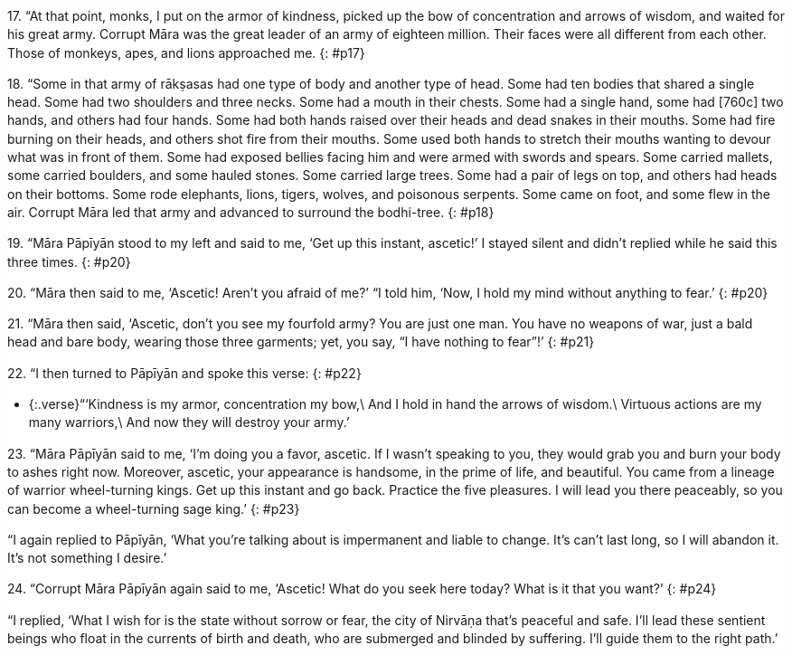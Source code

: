 17\. “At that point, monks, I put on the armor of kindness, picked up the bow of concentration and arrows of wisdom, and waited for his great army. Corrupt Māra was the great leader of an army of eighteen million. Their faces were all different from each other. Those of monkeys, apes, and lions approached me.
{: #p17}

18\. “Some in that army of rākṣasas had one type of body and another type of head. Some had ten bodies that shared a single head. Some had two shoulders and three necks. Some had a mouth in their chests. Some had a single hand, some had [760c] two hands, and others had four hands. Some had both hands raised over their heads and dead snakes in their mouths. Some had fire burning on their heads, and others shot fire from their mouths. Some used both hands to stretch their mouths wanting to devour what was in front of them. Some had exposed bellies facing him and were armed with swords and spears. Some carried mallets, some carried boulders, and some hauled stones. Some carried large trees. Some had a pair of legs on top, and others had heads on their bottoms. Some rode elephants, lions, tigers, wolves, and poisonous serpents. Some came on foot, and some flew in the air. Corrupt Māra led that army and advanced to surround the bodhi-tree.
{: #p18}

19\. “Māra Pāpīyān stood to my left and said to me, ‘Get up this instant, ascetic!’ I stayed silent and didn’t replied while he said this three times.
{: #p20}

20\. “Māra then said to me, ‘Ascetic! Aren’t you afraid of me?’
“I told him, ‘Now, I hold my mind without anything to fear.’
{: #p20}

21\. “Māra then said, ‘Ascetic, don’t you see my fourfold army? You are just one man. You have no weapons of war, just a bald head and bare body, wearing those three garments; yet, you say, “I have nothing to fear”!’
{: #p21}

22\. “I then turned to Pāpīyān and spoke this verse:
{: #p22}

* {:.verse}“‘Kindness is my armor, concentration my bow,\\
And I hold in hand the arrows of wisdom.\\
Virtuous actions are my many warriors,\\
And now they will destroy your army.’

23\. “Māra Pāpīyān said to me, ‘I’m doing you a favor, ascetic. If I wasn’t speaking to you, they would grab you and burn your body to ashes right now. Moreover, ascetic, your appearance is handsome, in the prime of life, and beautiful. You came from a lineage of warrior wheel-turning kings. Get up this instant and go back. Practice the five pleasures. I will lead you there peaceably, so you can become a wheel-turning sage king.’
{: #p23}

“I again replied to Pāpīyān, ‘What you’re talking about is impermanent and liable to change. It’s can’t last long, so I will abandon it. It’s not something I desire.’

24\. “Corrupt Māra Pāpīyān again said to me, ‘Ascetic! What do you seek here today? What is it that you want?’
{: #p24}

“I replied, ‘What I wish for is the state without sorrow or fear, the city of Nirvāṇa that’s peaceful and safe. I’ll lead these sentient beings who float in the currents of birth and death, who are submerged and blinded by suffering. I’ll guide them to the right path.’
